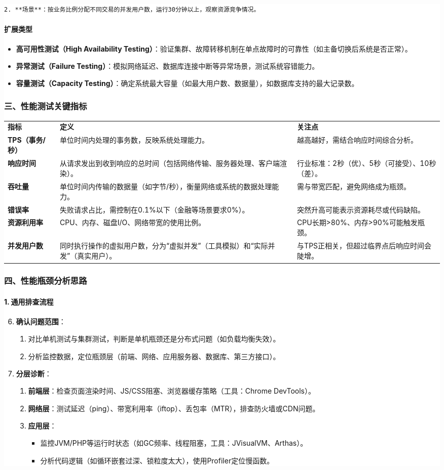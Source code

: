     2. **场景**：按业务比例分配不同交易的并发用户数，运行30分钟以上，观察资源竞争情况。
        

  

#### **扩展类型**

- **高可用性测试（High Availability Testing）**：验证集群、故障转移机制在单点故障时的可靠性（如主备切换后系统是否正常）。
    
- **异常测试（Failure Testing）**：模拟网络延迟、数据库连接中断等异常场景，测试系统容错能力。
    
- **容量测试（Capacity Testing）**：确定系统最大容量（如最大用户数、数据量），如数据库支持的最大记录数。
    

  

  

### **三、性能测试关键指标**

|   |   |   |
|---|---|---|
|**指标**|**定义**|**关注点**|
|**TPS（事务/秒）**|单位时间内处理的事务数，反映系统处理能力。|越高越好，需结合响应时间综合分析。|
|**响应时间**|从请求发出到收到响应的总时间（包括网络传输、服务器处理、客户端渲染）。|行业标准：2秒（优）、5秒（可接受）、10秒（差）。|
|**吞吐量**|单位时间内传输的数据量（如字节/秒），衡量网络或系统的数据处理能力。|需与带宽匹配，避免网络成为瓶颈。|
|**错误率**|失败请求占比，需控制在0.1%以下（金融等场景要求0%）。|突然升高可能表示资源耗尽或代码缺陷。|
|**资源利用率**|CPU、内存、磁盘I/O、网络带宽的使用比例。|CPU长期>80%、内存>90%可能触发瓶颈。|
|**并发用户数**|同时执行操作的虚拟用户数，分为“虚拟并发”（工具模拟）和“实际并发”（真实用户）。|与TPS正相关，但超过临界点后响应时间会陡增。|

  

  

### **四、性能瓶颈分析思路**

#### **1. 通用排查流程**

6. **确认问题范围**：
    
    1. 对比单机测试与集群测试，判断是单机瓶颈还是分布式问题（如负载均衡失效）。
        
    2. 分析监控数据，定位瓶颈层（前端、网络、应用服务器、数据库、第三方接口）。
        

  

7. **分层诊断**：
    
    1. **前端层**：检查页面渲染时间、JS/CSS阻塞、浏览器缓存策略（工具：Chrome DevTools）。
        
    2. **网络层**：测试延迟（ping）、带宽利用率（iftop）、丢包率（MTR），排查防火墙或CDN问题。
        
    3. **应用层**：
        
        - 监控JVM/PHP等运行时状态（如GC频率、线程阻塞，工具：JVisualVM、Arthas）。
            
        - 分析代码逻辑（如循环嵌套过深、锁粒度太大），使用Profiler定位慢函数。
            
